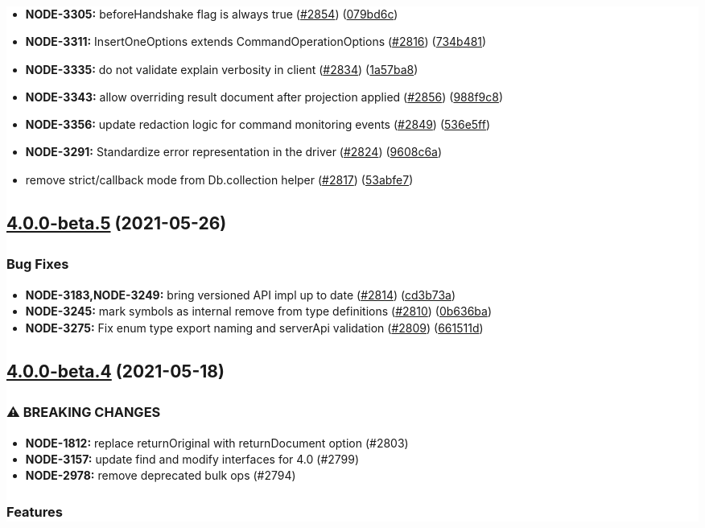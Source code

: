 * **NODE-3305:** beforeHandshake flag is always true ([#2854](https://github.com/mongodb/node-mongodb-native/issues/2854)) ([079bd6c](https://github.com/mongodb/node-mongodb-native/commit/079bd6cdc58f7ac11ba3af781776ad95361a7aaf))
* **NODE-3311:** InsertOneOptions extends CommandOperationOptions ([#2816](https://github.com/mongodb/node-mongodb-native/issues/2816)) ([734b481](https://github.com/mongodb/node-mongodb-native/commit/734b481bb13091b45320f4ef77ca3d0d2442e771))
* **NODE-3335:** do not validate explain verbosity in client ([#2834](https://github.com/mongodb/node-mongodb-native/issues/2834)) ([1a57ba8](https://github.com/mongodb/node-mongodb-native/commit/1a57ba87b5f204ed714a9505ee4a36ed82880d7d))
* **NODE-3343:** allow overriding result document after projection applied ([#2856](https://github.com/mongodb/node-mongodb-native/issues/2856)) ([988f9c8](https://github.com/mongodb/node-mongodb-native/commit/988f9c80ba1e622e980ba3649e421b83e3872f77))
* **NODE-3356:** update redaction logic for command monitoring events ([#2849](https://github.com/mongodb/node-mongodb-native/issues/2849)) ([536e5ff](https://github.com/mongodb/node-mongodb-native/commit/536e5ffbc941e8b99ad1c12c5239a688162a494e))


* **NODE-3291:** Standardize error representation in the driver ([#2824](https://github.com/mongodb/node-mongodb-native/issues/2824)) ([9608c6a](https://github.com/mongodb/node-mongodb-native/commit/9608c6a46cea0ec536debd47492fe4007391d6fa))
* remove strict/callback mode from Db.collection helper ([#2817](https://github.com/mongodb/node-mongodb-native/issues/2817)) ([53abfe7](https://github.com/mongodb/node-mongodb-native/commit/53abfe74652a1aff2a27606df4cb179e42ee00fa))

## [4.0.0-beta.5](https://github.com/mongodb/node-mongodb-native/compare/v4.0.0-beta.4...v4.0.0-beta.5) (2021-05-26)


### Bug Fixes

* **NODE-3183,NODE-3249:** bring versioned API impl up to date ([#2814](https://github.com/mongodb/node-mongodb-native/issues/2814)) ([cd3b73a](https://github.com/mongodb/node-mongodb-native/commit/cd3b73a5c734a7a16a21af50a3a1cc1bc54da438))
* **NODE-3245:** mark symbols as internal remove from type definitions ([#2810](https://github.com/mongodb/node-mongodb-native/issues/2810)) ([0b636ba](https://github.com/mongodb/node-mongodb-native/commit/0b636ba2148e486b0093850c6e0706d358723f44))
* **NODE-3275:** Fix enum type export naming and serverApi validation ([#2809](https://github.com/mongodb/node-mongodb-native/issues/2809)) ([661511d](https://github.com/mongodb/node-mongodb-native/commit/661511d1fc3bff5785e5f9c7d70ab21789a395b4))

## [4.0.0-beta.4](https://github.com/mongodb/node-mongodb-native/compare/v4.0.0-beta.3...v4.0.0-beta.4) (2021-05-18)


### ⚠ BREAKING CHANGES

* **NODE-1812:** replace returnOriginal with returnDocument option (#2803)
* **NODE-3157:** update find and modify interfaces for 4.0 (#2799)
* **NODE-2978:** remove deprecated bulk ops (#2794)

### Features
